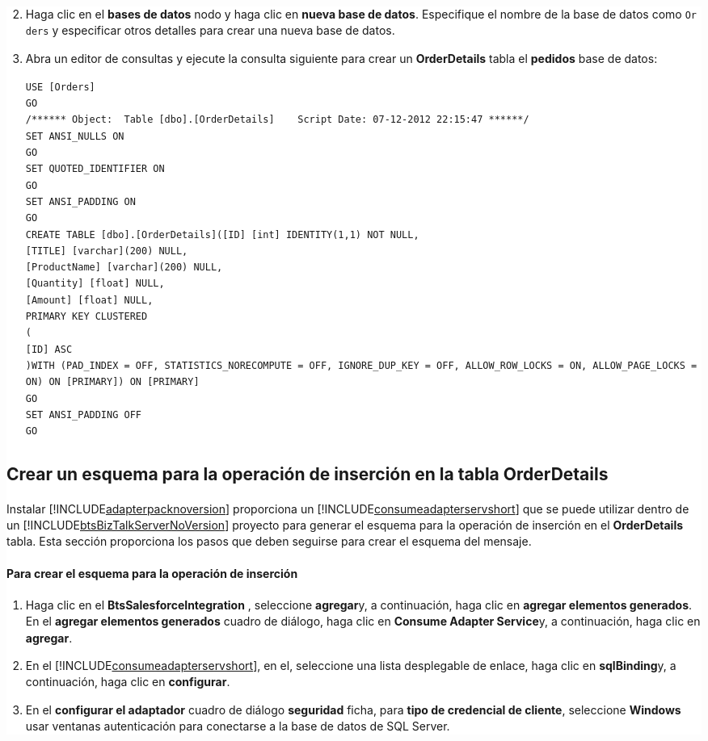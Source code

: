 2.  Haga clic en el **bases de datos** nodo y haga clic en **nueva base de datos**. Especifique el nombre de la base de datos como `Orders` y especificar otros detalles para crear una nueva base de datos.  
  
3.  Abra un editor de consultas y ejecute la consulta siguiente para crear un **OrderDetails** tabla el **pedidos** base de datos:  
  
    ```  
    USE [Orders]  
    GO  
    /****** Object:  Table [dbo].[OrderDetails]    Script Date: 07-12-2012 22:15:47 ******/  
    SET ANSI_NULLS ON  
    GO  
    SET QUOTED_IDENTIFIER ON  
    GO  
    SET ANSI_PADDING ON  
    GO  
    CREATE TABLE [dbo].[OrderDetails]([ID] [int] IDENTITY(1,1) NOT NULL,  
    [TITLE] [varchar](200) NULL,  
    [ProductName] [varchar](200) NULL,  
    [Quantity] [float] NULL,  
    [Amount] [float] NULL,  
    PRIMARY KEY CLUSTERED   
    (  
    [ID] ASC  
    )WITH (PAD_INDEX = OFF, STATISTICS_NORECOMPUTE = OFF, IGNORE_DUP_KEY = OFF, ALLOW_ROW_LOCKS = ON, ALLOW_PAGE_LOCKS = ON) ON [PRIMARY]) ON [PRIMARY]  
    GO  
    SET ANSI_PADDING OFF  
    GO  
    ```  
  
## <a name="create-schema-for-insert-operation-on-orderdetails-table"></a>Crear un esquema para la operación de inserción en la tabla OrderDetails  
 Instalar [!INCLUDE[adapterpacknoversion](../includes/adapterpacknoversion-md.md)] proporciona un [!INCLUDE[consumeadapterservshort](../includes/consumeadapterservshort-md.md)] que se puede utilizar dentro de un [!INCLUDE[btsBizTalkServerNoVersion](../includes/btsbiztalkservernoversion-md.md)] proyecto para generar el esquema para la operación de inserción en el **OrderDetails** tabla. Esta sección proporciona los pasos que deben seguirse para crear el esquema del mensaje.  
  
#### <a name="to-create-the-schema-for-insert-operation"></a>Para crear el esquema para la operación de inserción  
  
1.  Haga clic en el **BtsSalesforceIntegration** , seleccione **agregar**y, a continuación, haga clic en **agregar elementos generados**. En el **agregar elementos generados** cuadro de diálogo, haga clic en **Consume Adapter Service**y, a continuación, haga clic en **agregar**.  
  
2.  En el [!INCLUDE[consumeadapterservshort](../includes/consumeadapterservshort-md.md)], en el, seleccione una lista desplegable de enlace, haga clic en **sqlBinding**y, a continuación, haga clic en **configurar**.  
  
3.  En el **configurar el adaptador** cuadro de diálogo **seguridad** ficha, para **tipo de credencial de cliente**, seleccione **Windows** usar ventanas autenticación para conectarse a la base de datos de SQL Server.  
  